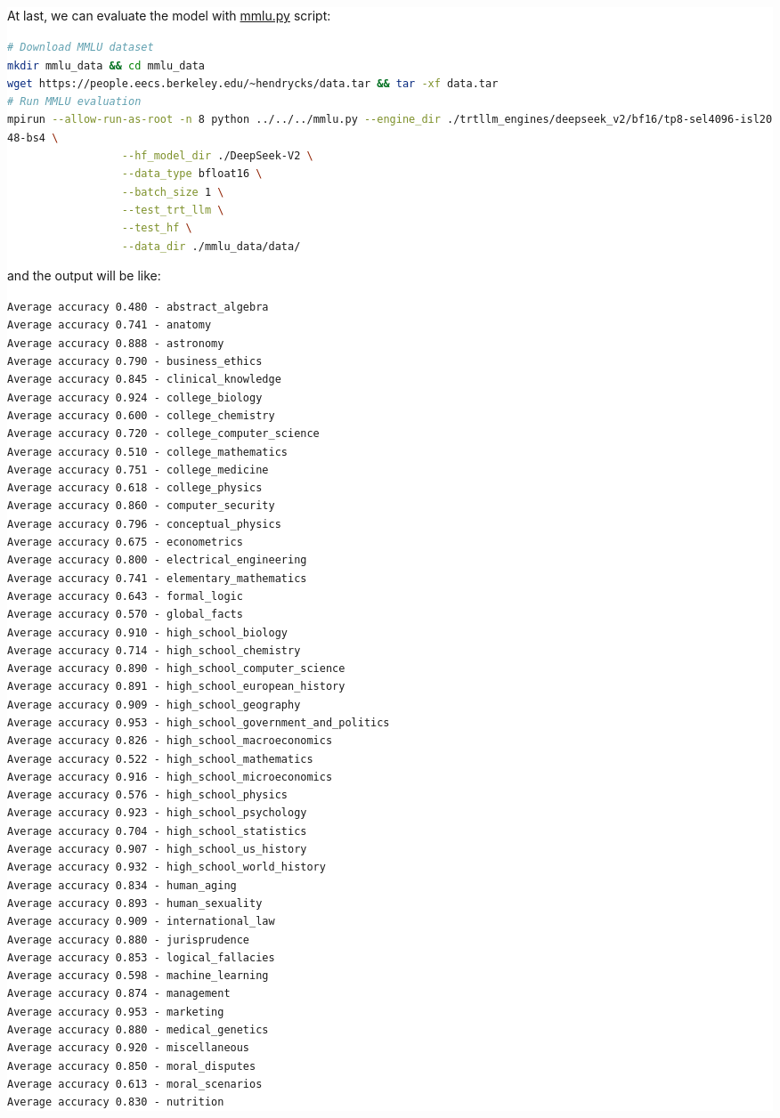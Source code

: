 At last, we can evaluate the model with [mmlu.py](../../../mmlu.py) script:

```bash
# Download MMLU dataset
mkdir mmlu_data && cd mmlu_data
wget https://people.eecs.berkeley.edu/~hendrycks/data.tar && tar -xf data.tar
# Run MMLU evaluation
mpirun --allow-run-as-root -n 8 python ../../../mmlu.py --engine_dir ./trtllm_engines/deepseek_v2/bf16/tp8-sel4096-isl2048-bs4 \
                  --hf_model_dir ./DeepSeek-V2 \
                  --data_type bfloat16 \
                  --batch_size 1 \
                  --test_trt_llm \
                  --test_hf \
                  --data_dir ./mmlu_data/data/
```

and the output will be like:

```
Average accuracy 0.480 - abstract_algebra
Average accuracy 0.741 - anatomy
Average accuracy 0.888 - astronomy
Average accuracy 0.790 - business_ethics
Average accuracy 0.845 - clinical_knowledge
Average accuracy 0.924 - college_biology
Average accuracy 0.600 - college_chemistry
Average accuracy 0.720 - college_computer_science
Average accuracy 0.510 - college_mathematics
Average accuracy 0.751 - college_medicine
Average accuracy 0.618 - college_physics
Average accuracy 0.860 - computer_security
Average accuracy 0.796 - conceptual_physics
Average accuracy 0.675 - econometrics
Average accuracy 0.800 - electrical_engineering
Average accuracy 0.741 - elementary_mathematics
Average accuracy 0.643 - formal_logic
Average accuracy 0.570 - global_facts
Average accuracy 0.910 - high_school_biology
Average accuracy 0.714 - high_school_chemistry
Average accuracy 0.890 - high_school_computer_science
Average accuracy 0.891 - high_school_european_history
Average accuracy 0.909 - high_school_geography
Average accuracy 0.953 - high_school_government_and_politics
Average accuracy 0.826 - high_school_macroeconomics
Average accuracy 0.522 - high_school_mathematics
Average accuracy 0.916 - high_school_microeconomics
Average accuracy 0.576 - high_school_physics
Average accuracy 0.923 - high_school_psychology
Average accuracy 0.704 - high_school_statistics
Average accuracy 0.907 - high_school_us_history
Average accuracy 0.932 - high_school_world_history
Average accuracy 0.834 - human_aging
Average accuracy 0.893 - human_sexuality
Average accuracy 0.909 - international_law
Average accuracy 0.880 - jurisprudence
Average accuracy 0.853 - logical_fallacies
Average accuracy 0.598 - machine_learning
Average accuracy 0.874 - management
Average accuracy 0.953 - marketing
Average accuracy 0.880 - medical_genetics
Average accuracy 0.920 - miscellaneous
Average accuracy 0.850 - moral_disputes
Average accuracy 0.613 - moral_scenarios
Average accuracy 0.830 - nutrition
```